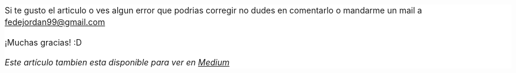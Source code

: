 Si te gusto el articulo o ves algun error que podrias corregir no dudes en
comentarlo o mandarme un mail a fedejordan99@gmail.com

¡Muchas gracias! :D

*Este artículo tambien esta disponible para ver en [Medium](https://medium.com/@federicojordn/c%C3%B3mo-hacer-ui-testing-en-ios-con-fbsnapshottestcase-12e9641df97)*
